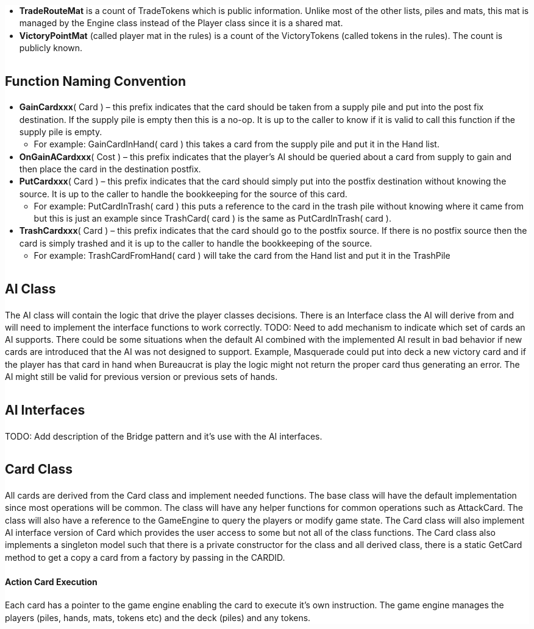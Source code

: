   * **TradeRouteMat** is a count of TradeTokens which is public information. Unlike most of the other lists, piles and mats, this mat is managed by the Engine class instead of the Player class since it is a shared mat.
  * **VictoryPointMat** (called player mat in the rules) is a count of the VictoryTokens (called <shield symbol> tokens in the rules). The count is publicly known.
## Function Naming Convention ##
  * **GainCardxxx**( Card ) – this prefix indicates that the card should be taken from a supply pile and put into the post fix destination. If the supply pile is empty then this is a no-op. It is up to the caller to know if it is valid to call this function if the supply pile is empty.
    * For example: GainCardInHand( card ) this takes a card from the supply pile and put it in the Hand list.
  * **OnGainACardxxx**( Cost ) – this prefix indicates that the player’s AI should be queried about a card from supply to gain and then place the card in the destination postfix.
  * **PutCardxxx**( Card ) – this prefix indicates that the card should simply put into the postfix destination without knowing the source. It is up to the caller to handle the bookkeeping for the source of this card.
    * For example: PutCardInTrash( card ) this puts a reference to the card in the trash pile without knowing where it came from but this is just an example since TrashCard( card ) is the same as PutCardInTrash( card ).
  * **TrashCardxxx**( Card ) – this prefix indicates that the card should go to the postfix source. If there is no postfix source then the card is simply trashed and it is up to the caller to handle the bookkeeping of the source.
    * For example: TrashCardFromHand( card ) will take the card from the Hand list and put it in the TrashPile
## AI Class ##
The AI class will contain the logic that drive the player classes decisions. There is an Interface class the AI will derive from and will need to implement the interface functions to work correctly.
TODO: Need to add mechanism to indicate which set of cards an AI supports. There could be some situations when the default AI combined with the implemented AI result in bad behavior if new cards are introduced that the AI was not designed to support. Example, Masquerade could put into deck a new victory card and if the player has that card in hand when Bureaucrat is play the logic might not return the proper card thus generating an error. The AI might still be valid for previous version or previous sets of hands.
## AI Interfaces ##
TODO: Add description of the Bridge pattern and it’s use with the AI interfaces.
## Card Class ##
All cards are derived from the Card class and implement needed functions. The base class will have the default implementation since most operations will be common. The class will have any helper functions for common operations such as AttackCard. The class will also have a reference to the GameEngine to query the players or modify game state. The Card class will also implement AI interface version of Card which provides the user access to some but not all of the class functions. The Card class also implements a singleton model such that there is a private constructor for the class and all derived class, there is a static GetCard method to get a copy a card from a factory by passing in the CARDID.

#### Action Card Execution ####
Each card has a pointer to the game engine enabling the card to execute it’s own instruction. The game engine manages the players (piles, hands, mats, tokens etc) and the deck (piles) and any tokens.
